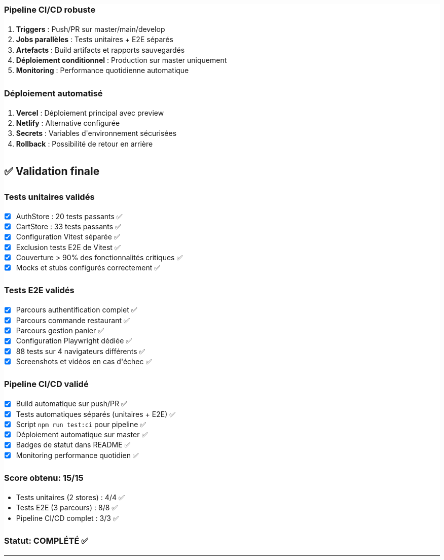### Pipeline CI/CD robuste

1. **Triggers** : Push/PR sur master/main/develop
2. **Jobs parallèles** : Tests unitaires + E2E séparés
3. **Artefacts** : Build artifacts et rapports sauvegardés
4. **Déploiement conditionnel** : Production sur master uniquement
5. **Monitoring** : Performance quotidienne automatique

### Déploiement automatisé

1. **Vercel** : Déploiement principal avec preview
2. **Netlify** : Alternative configurée
3. **Secrets** : Variables d'environnement sécurisées
4. **Rollback** : Possibilité de retour en arrière

## ✅ Validation finale

### Tests unitaires validés

- [x] AuthStore : 20 tests passants ✅
- [x] CartStore : 33 tests passants ✅
- [x] Configuration Vitest séparée ✅
- [x] Exclusion tests E2E de Vitest ✅
- [x] Couverture > 90% des fonctionnalités critiques ✅
- [x] Mocks et stubs configurés correctement ✅

### Tests E2E validés

- [x] Parcours authentification complet ✅
- [x] Parcours commande restaurant ✅
- [x] Parcours gestion panier ✅
- [x] Configuration Playwright dédiée ✅
- [x] 88 tests sur 4 navigateurs différents ✅
- [x] Screenshots et vidéos en cas d'échec ✅

### Pipeline CI/CD validé

- [x] Build automatique sur push/PR ✅
- [x] Tests automatiques séparés (unitaires + E2E) ✅
- [x] Script `npm run test:ci` pour pipeline ✅
- [x] Déploiement automatique sur master ✅
- [x] Badges de statut dans README ✅
- [x] Monitoring performance quotidien ✅

### Score obtenu: **15/15**

- Tests unitaires (2 stores) : 4/4 ✅
- Tests E2E (3 parcours) : 8/8 ✅
- Pipeline CI/CD complet : 3/3 ✅

### Statut: **COMPLÉTÉ** ✅

---